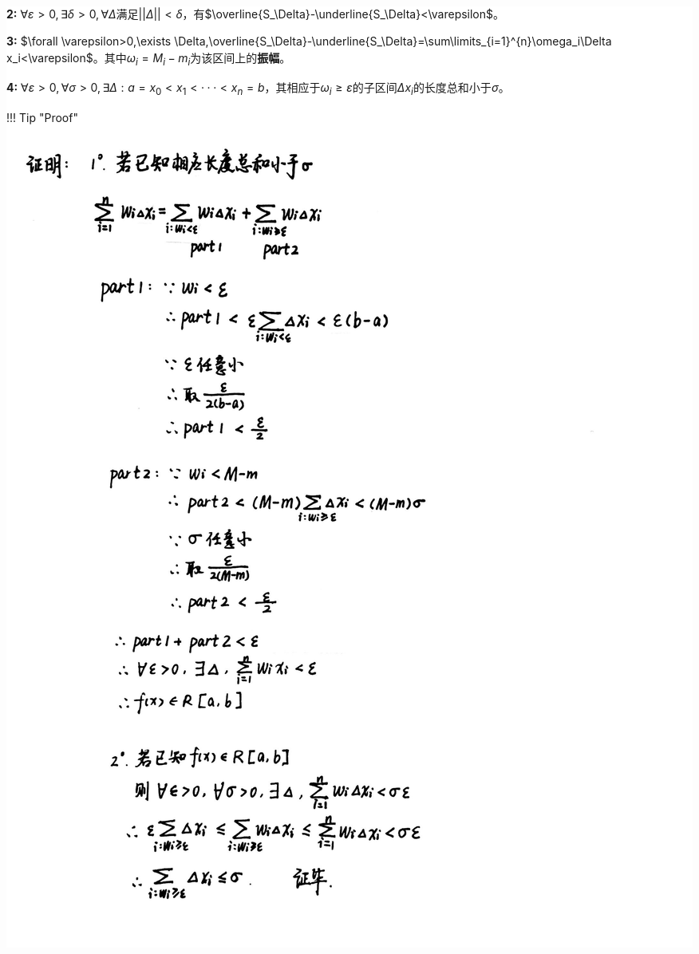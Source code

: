 **2:** $\forall \varepsilon>0,\exists \delta>0,\forall \Delta$满足$||\Delta||<\delta$，有$\overline{S_\Delta}-\underline{S_\Delta}<\varepsilon$。

**3:** $\forall \varepsilon>0,\exists \Delta,\overline{S_\Delta}-\underline{S_\Delta}=\sum\limits_{i=1}^{n}\omega_i\Delta x_i<\varepsilon$。其中$\omega_i=M_i-m_i$为该区间上的**振幅**。

**4:** $\forall \varepsilon>0,\forall \sigma >0,\exists \Delta :a=x_0<x_1<···<x_n=b$，其相应于$\omega_i\geqslant \varepsilon$的子区间$\Delta x_i$的长度总和小于$\sigma$。

!!! Tip "Proof"
    ![Alt text](image/2.7.4.JPG)
